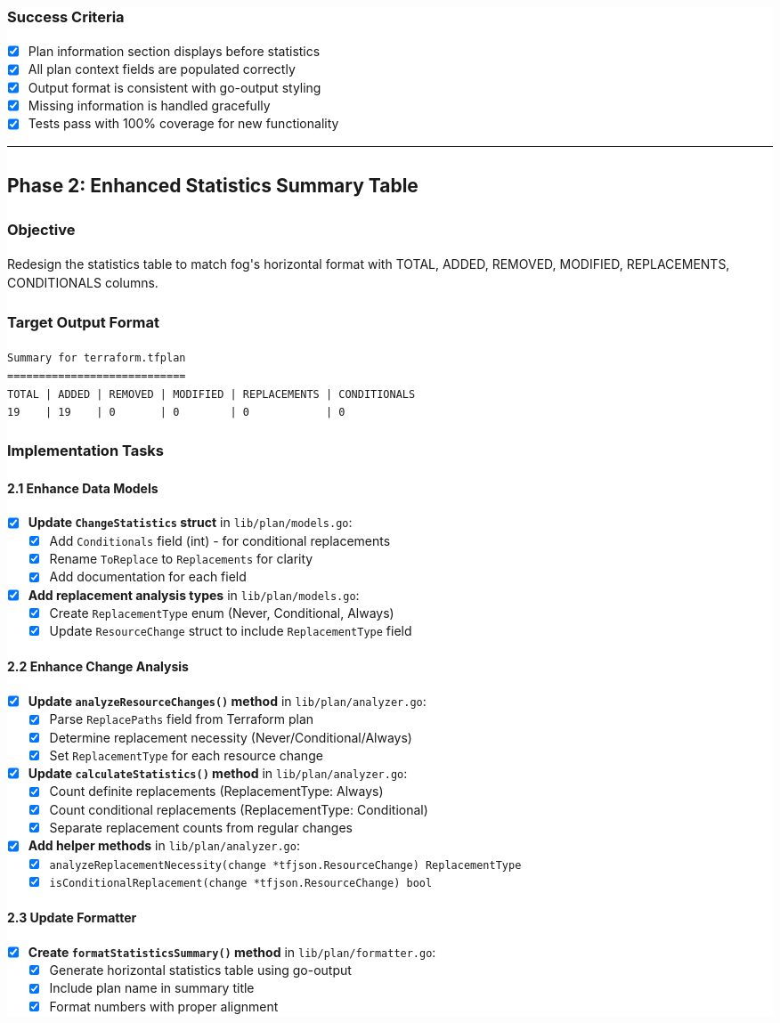 ### Success Criteria
- [x] Plan information section displays before statistics
- [x] All plan context fields are populated correctly
- [x] Output format is consistent with go-output styling
- [x] Missing information is handled gracefully
- [x] Tests pass with 100% coverage for new functionality

---

## Phase 2: Enhanced Statistics Summary Table

### Objective
Redesign the statistics table to match fog's horizontal format with TOTAL, ADDED, REMOVED, MODIFIED, REPLACEMENTS, CONDITIONALS columns.

### Target Output Format
```
Summary for terraform.tfplan
============================
TOTAL | ADDED | REMOVED | MODIFIED | REPLACEMENTS | CONDITIONALS
19    | 19    | 0       | 0        | 0            | 0
```

### Implementation Tasks

#### 2.1 Enhance Data Models
- [x] **Update `ChangeStatistics` struct** in `lib/plan/models.go`:
  - [x] Add `Conditionals` field (int) - for conditional replacements
  - [x] Rename `ToReplace` to `Replacements` for clarity
  - [x] Add documentation for each field

- [x] **Add replacement analysis types** in `lib/plan/models.go`:
  - [x] Create `ReplacementType` enum (Never, Conditional, Always)
  - [x] Update `ResourceChange` struct to include `ReplacementType` field

#### 2.2 Enhance Change Analysis
- [x] **Update `analyzeResourceChanges()` method** in `lib/plan/analyzer.go`:
  - [x] Parse `ReplacePaths` field from Terraform plan
  - [x] Determine replacement necessity (Never/Conditional/Always)
  - [x] Set `ReplacementType` for each resource change

- [x] **Update `calculateStatistics()` method** in `lib/plan/analyzer.go`:
  - [x] Count definite replacements (ReplacementType: Always)
  - [x] Count conditional replacements (ReplacementType: Conditional)
  - [x] Separate replacement counts from regular changes

- [x] **Add helper methods** in `lib/plan/analyzer.go`:
  - [x] `analyzeReplacementNecessity(change *tfjson.ResourceChange) ReplacementType`
  - [x] `isConditionalReplacement(change *tfjson.ResourceChange) bool`

#### 2.3 Update Formatter
- [x] **Create `formatStatisticsSummary()` method** in `lib/plan/formatter.go`:
  - [x] Generate horizontal statistics table using go-output
  - [x] Include plan name in summary title
  - [x] Format numbers with proper alignment
